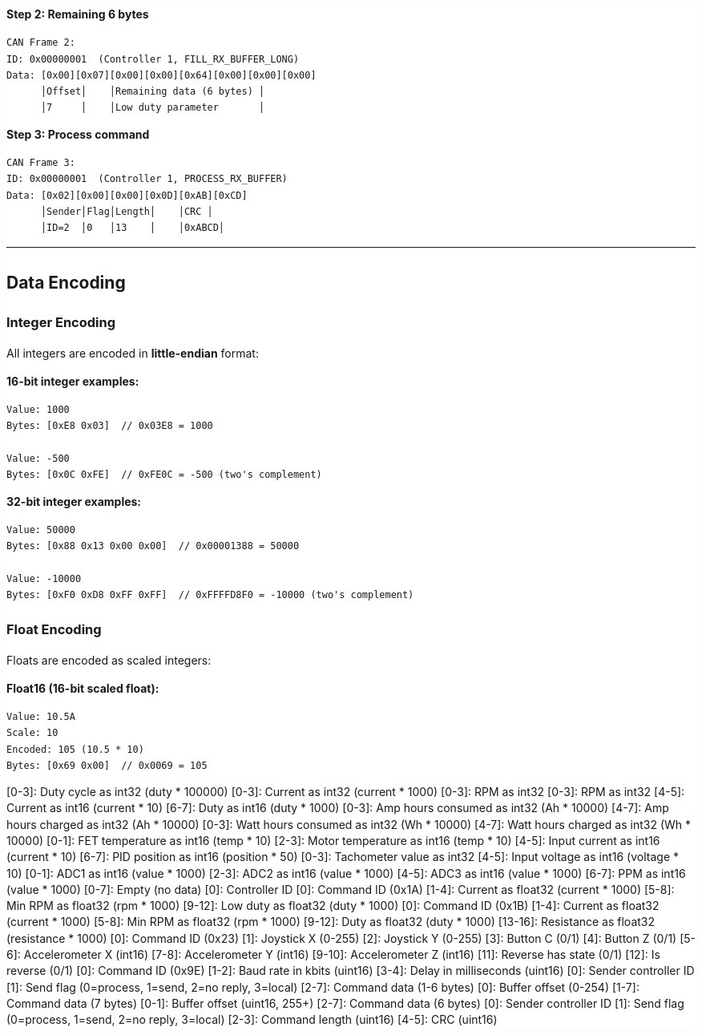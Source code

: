 **Step 2: Remaining 6 bytes**
```
CAN Frame 2:
ID: 0x00000001  (Controller 1, FILL_RX_BUFFER_LONG)
Data: [0x00][0x07][0x00][0x00][0x64][0x00][0x00][0x00]
      │Offset│    │Remaining data (6 bytes) │
      │7     │    │Low duty parameter       │
```

**Step 3: Process command**
```
CAN Frame 3:
ID: 0x00000001  (Controller 1, PROCESS_RX_BUFFER)
Data: [0x02][0x00][0x00][0x0D][0xAB][0xCD]
      │Sender│Flag│Length│    │CRC │
      │ID=2  │0   │13    │    │0xABCD│
```

---

## Data Encoding

### Integer Encoding

All integers are encoded in **little-endian** format:

**16-bit integer examples:**
```
Value: 1000
Bytes: [0xE8 0x03]  // 0x03E8 = 1000

Value: -500
Bytes: [0x0C 0xFE]  // 0xFE0C = -500 (two's complement)
```

**32-bit integer examples:**
```
Value: 50000
Bytes: [0x88 0x13 0x00 0x00]  // 0x00001388 = 50000

Value: -10000
Bytes: [0xF0 0xD8 0xFF 0xFF]  // 0xFFFFD8F0 = -10000 (two's complement)
```

### Float Encoding

Floats are encoded as scaled integers:

**Float16 (16-bit scaled float):**
```
Value: 10.5A
Scale: 10
Encoded: 105 (10.5 * 10)
Bytes: [0x69 0x00]  // 0x0069 = 105
```


[0-3]: Duty cycle as int32 (duty * 100000)
[0-3]: Current as int32 (current * 1000)
[0-3]: RPM as int32
[0-3]: RPM as int32
[4-5]: Current as int16 (current * 10)
[6-7]: Duty as int16 (duty * 1000)
[0-3]: Amp hours consumed as int32 (Ah * 10000)
[4-7]: Amp hours charged as int32 (Ah * 10000)
[0-3]: Watt hours consumed as int32 (Wh * 10000)
[4-7]: Watt hours charged as int32 (Wh * 10000)
[0-1]: FET temperature as int16 (temp * 10)
[2-3]: Motor temperature as int16 (temp * 10)
[4-5]: Input current as int16 (current * 10)
[6-7]: PID position as int16 (position * 50)
[0-3]: Tachometer value as int32
[4-5]: Input voltage as int16 (voltage * 10)
[0-1]: ADC1 as int16 (value * 1000)
[2-3]: ADC2 as int16 (value * 1000)
[4-5]: ADC3 as int16 (value * 1000)
[6-7]: PPM as int16 (value * 1000)
[0-7]: Empty (no data)
[0]: Controller ID
[0]: Command ID (0x1A)
[1-4]: Current as float32 (current * 1000)
[5-8]: Min RPM as float32 (rpm * 1000)
[9-12]: Low duty as float32 (duty * 1000)
[0]: Command ID (0x1B)
[1-4]: Current as float32 (current * 1000)
[5-8]: Min RPM as float32 (rpm * 1000)
[9-12]: Duty as float32 (duty * 1000)
[13-16]: Resistance as float32 (resistance * 1000)
[0]: Command ID (0x23)
[1]: Joystick X (0-255)
[2]: Joystick Y (0-255)
[3]: Button C (0/1)
[4]: Button Z (0/1)
[5-6]: Accelerometer X (int16)
[7-8]: Accelerometer Y (int16)
[9-10]: Accelerometer Z (int16)
[11]: Reverse has state (0/1)
[12]: Is reverse (0/1)
[0]: Command ID (0x9E)
[1-2]: Baud rate in kbits (uint16)
[3-4]: Delay in milliseconds (uint16)
[0]: Sender controller ID
[1]: Send flag (0=process, 1=send, 2=no reply, 3=local)
[2-7]: Command data (1-6 bytes)
[0]: Buffer offset (0-254)
[1-7]: Command data (7 bytes)
[0-1]: Buffer offset (uint16, 255+)
[2-7]: Command data (6 bytes)
[0]: Sender controller ID
[1]: Send flag (0=process, 1=send, 2=no reply, 3=local)
[2-3]: Command length (uint16)
[4-5]: CRC (uint16)